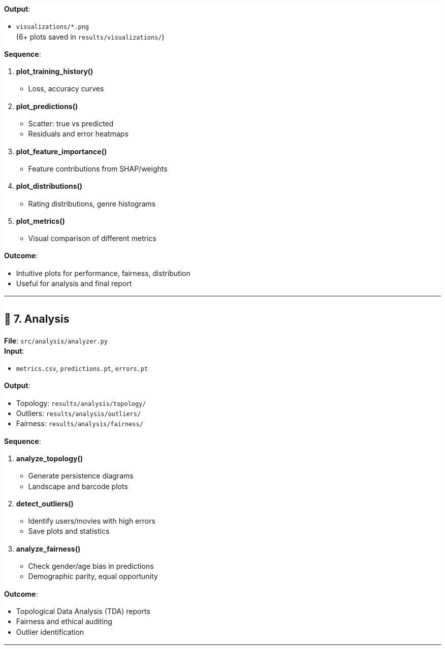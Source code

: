 **Output**:  
- `visualizations/*.png`  
  (6+ plots saved in `results/visualizations/`)

**Sequence**:
1. **plot_training_history()**  
   - Loss, accuracy curves  

2. **plot_predictions()**  
   - Scatter: true vs predicted  
   - Residuals and error heatmaps  

3. **plot_feature_importance()**  
   - Feature contributions from SHAP/weights  

4. **plot_distributions()**  
   - Rating distributions, genre histograms  

5. **plot_metrics()**  
   - Visual comparison of different metrics  

**Outcome**:
- Intuitive plots for performance, fairness, distribution  
- Useful for analysis and final report

---

## 🔹 **7. Analysis**

**File**: `src/analysis/analyzer.py`  
**Input**:  
- `metrics.csv`, `predictions.pt`, `errors.pt`

**Output**:  
- Topology: `results/analysis/topology/`  
- Outliers: `results/analysis/outliers/`  
- Fairness: `results/analysis/fairness/`

**Sequence**:
1. **analyze_topology()**  
   - Generate persistence diagrams  
   - Landscape and barcode plots  

2. **detect_outliers()**  
   - Identify users/movies with high errors  
   - Save plots and statistics  

3. **analyze_fairness()**  
   - Check gender/age bias in predictions  
   - Demographic parity, equal opportunity  

**Outcome**:
- Topological Data Analysis (TDA) reports  
- Fairness and ethical auditing  
- Outlier identification

---
